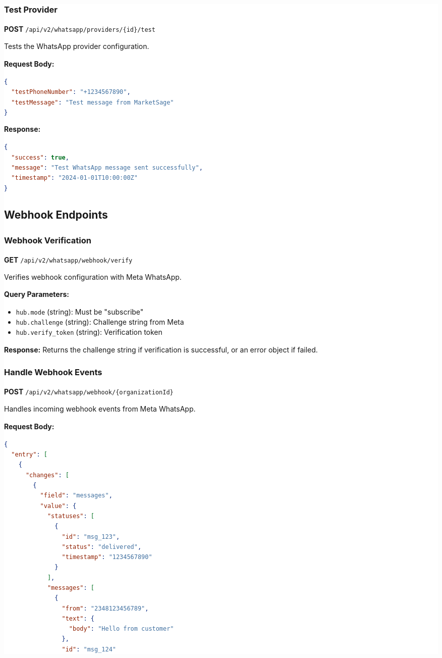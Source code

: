 ### Test Provider

**POST** `/api/v2/whatsapp/providers/{id}/test`

Tests the WhatsApp provider configuration.

**Request Body:**
```json
{
  "testPhoneNumber": "+1234567890",
  "testMessage": "Test message from MarketSage"
}
```

**Response:**
```json
{
  "success": true,
  "message": "Test WhatsApp message sent successfully",
  "timestamp": "2024-01-01T10:00:00Z"
}
```

## Webhook Endpoints

### Webhook Verification

**GET** `/api/v2/whatsapp/webhook/verify`

Verifies webhook configuration with Meta WhatsApp.

**Query Parameters:**
- `hub.mode` (string): Must be "subscribe"
- `hub.challenge` (string): Challenge string from Meta
- `hub.verify_token` (string): Verification token

**Response:**
Returns the challenge string if verification is successful, or an error object if failed.

### Handle Webhook Events

**POST** `/api/v2/whatsapp/webhook/{organizationId}`

Handles incoming webhook events from Meta WhatsApp.

**Request Body:**
```json
{
  "entry": [
    {
      "changes": [
        {
          "field": "messages",
          "value": {
            "statuses": [
              {
                "id": "msg_123",
                "status": "delivered",
                "timestamp": "1234567890"
              }
            ],
            "messages": [
              {
                "from": "2348123456789",
                "text": {
                  "body": "Hello from customer"
                },
                "id": "msg_124"
```